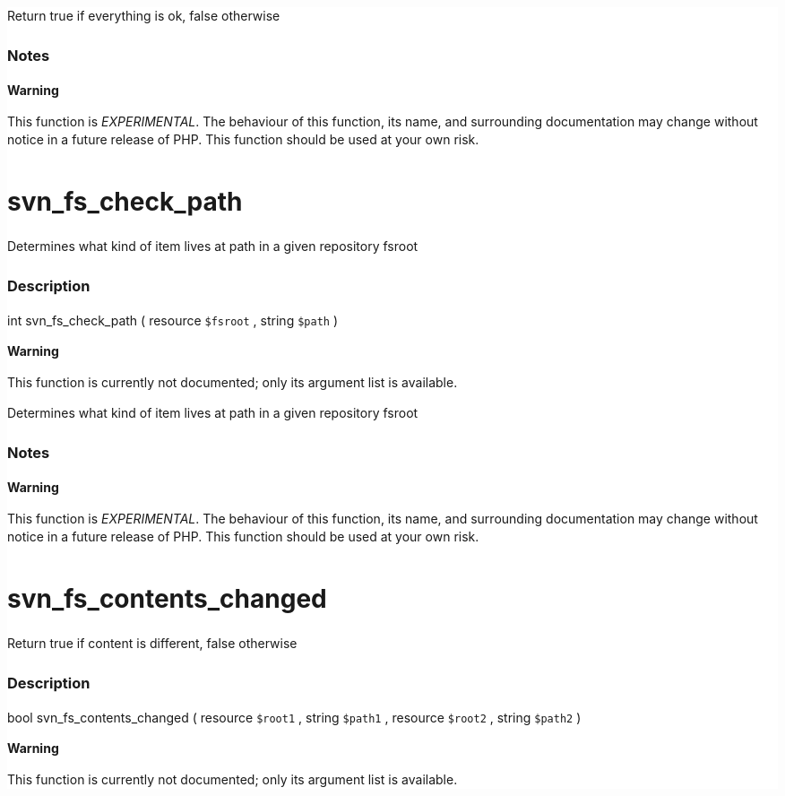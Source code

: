 Return true if everything is ok, false otherwise

### Notes

**Warning**

This function is *EXPERIMENTAL*. The behaviour of this function, its
name, and surrounding documentation may change without notice in a
future release of PHP. This function should be used at your own risk.

svn\_fs\_check\_path
====================

Determines what kind of item lives at path in a given repository fsroot

### Description

<span class="type">int</span> <span
class="methodname">svn\_fs\_check\_path</span> ( <span
class="methodparam"><span class="type">resource</span> `$fsroot`</span>
, <span class="methodparam"><span class="type">string</span>
`$path`</span> )

**Warning**

This function is currently not documented; only its argument list is
available.

Determines what kind of item lives at path in a given repository fsroot

### Notes

**Warning**

This function is *EXPERIMENTAL*. The behaviour of this function, its
name, and surrounding documentation may change without notice in a
future release of PHP. This function should be used at your own risk.

svn\_fs\_contents\_changed
==========================

Return true if content is different, false otherwise

### Description

<span class="type">bool</span> <span
class="methodname">svn\_fs\_contents\_changed</span> ( <span
class="methodparam"><span class="type">resource</span> `$root1`</span> ,
<span class="methodparam"><span class="type">string</span>
`$path1`</span> , <span class="methodparam"><span
class="type">resource</span> `$root2`</span> , <span
class="methodparam"><span class="type">string</span> `$path2`</span> )

**Warning**

This function is currently not documented; only its argument list is
available.
